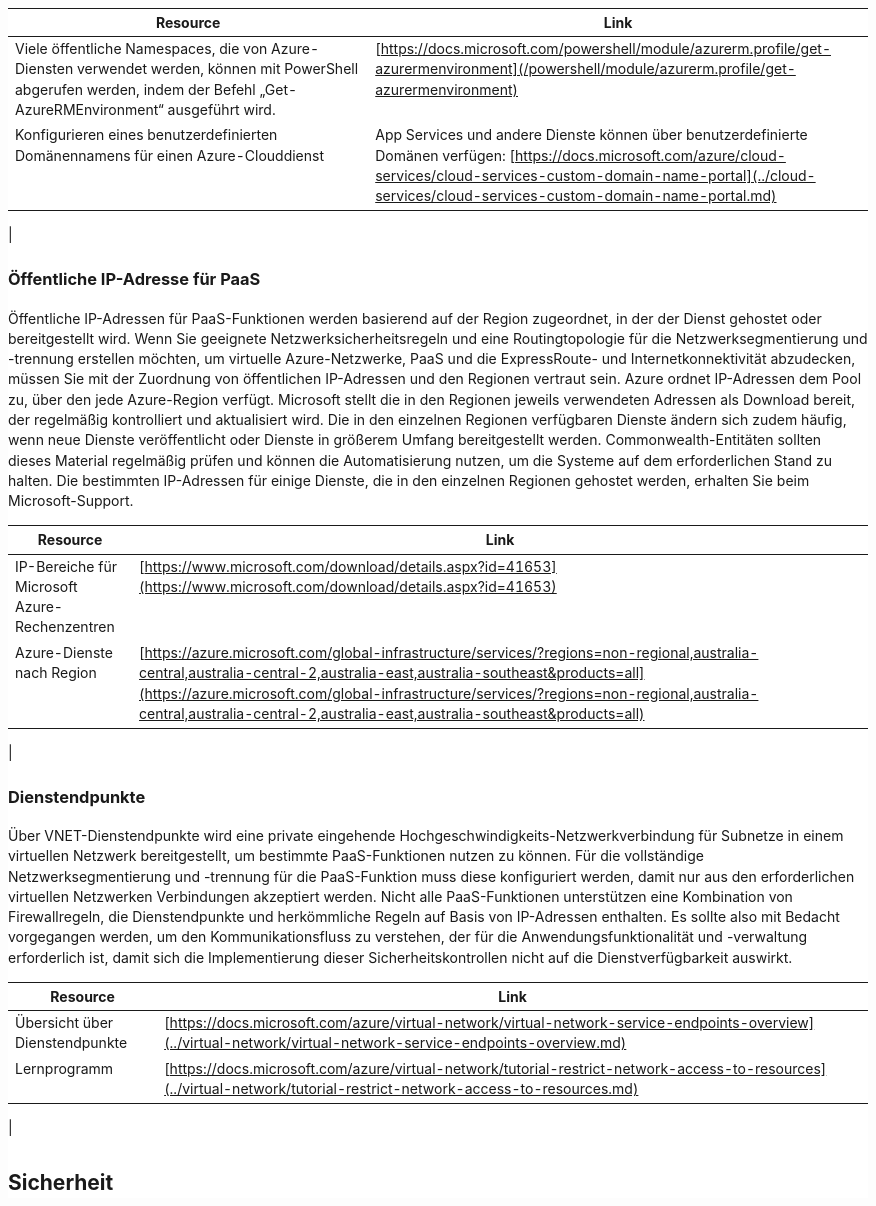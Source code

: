 |Resource | Link|
|---|---|
|Viele öffentliche Namespaces, die von Azure-Diensten verwendet werden, können mit PowerShell abgerufen werden, indem der Befehl „Get-AzureRMEnvironment“ ausgeführt wird. | [https://docs.microsoft.com/powershell/module/azurerm.profile/get-azurermenvironment](/powershell/module/azurerm.profile/get-azurermenvironment)|
|Konfigurieren eines benutzerdefinierten Domänennamens für einen Azure-Clouddienst | App Services und andere Dienste können über benutzerdefinierte Domänen verfügen: [https://docs.microsoft.com/azure/cloud-services/cloud-services-custom-domain-name-portal](../cloud-services/cloud-services-custom-domain-name-portal.md)|
|

### <a name="public-ip-for-paas"></a>Öffentliche IP-Adresse für PaaS

Öffentliche IP-Adressen für PaaS-Funktionen werden basierend auf der Region zugeordnet, in der der Dienst gehostet oder bereitgestellt wird. Wenn Sie geeignete Netzwerksicherheitsregeln und eine Routingtopologie für die Netzwerksegmentierung und -trennung erstellen möchten, um virtuelle Azure-Netzwerke, PaaS und die ExpressRoute- und Internetkonnektivität abzudecken, müssen Sie mit der Zuordnung von öffentlichen IP-Adressen und den Regionen vertraut sein. Azure ordnet IP-Adressen dem Pool zu, über den jede Azure-Region verfügt. Microsoft stellt die in den Regionen jeweils verwendeten Adressen als Download bereit, der regelmäßig kontrolliert und aktualisiert wird. Die in den einzelnen Regionen verfügbaren Dienste ändern sich zudem häufig, wenn neue Dienste veröffentlicht oder Dienste in größerem Umfang bereitgestellt werden. Commonwealth-Entitäten sollten dieses Material regelmäßig prüfen und können die Automatisierung nutzen, um die Systeme auf dem erforderlichen Stand zu halten. Die bestimmten IP-Adressen für einige Dienste, die in den einzelnen Regionen gehostet werden, erhalten Sie beim Microsoft-Support.

|Resource | Link|
|---|---|
|IP-Bereiche für Microsoft Azure-Rechenzentren | [https://www.microsoft.com/download/details.aspx?id=41653](https://www.microsoft.com/download/details.aspx?id=41653)|
|Azure-Dienste nach Region | [https://azure.microsoft.com/global-infrastructure/services/?regions=non-regional,australia-central,australia-central-2,australia-east,australia-southeast&products=all](https://azure.microsoft.com/global-infrastructure/services/?regions=non-regional,australia-central,australia-central-2,australia-east,australia-southeast&products=all)|
|

### <a name="service-endpoints"></a>Dienstendpunkte

Über VNET-Dienstendpunkte wird eine private eingehende Hochgeschwindigkeits-Netzwerkverbindung für Subnetze in einem virtuellen Netzwerk bereitgestellt, um bestimmte PaaS-Funktionen nutzen zu können. Für die vollständige Netzwerksegmentierung und -trennung für die PaaS-Funktion muss diese konfiguriert werden, damit nur aus den erforderlichen virtuellen Netzwerken Verbindungen akzeptiert werden. Nicht alle PaaS-Funktionen unterstützen eine Kombination von Firewallregeln, die Dienstendpunkte und herkömmliche Regeln auf Basis von IP-Adressen enthalten. Es sollte also mit Bedacht vorgegangen werden, um den Kommunikationsfluss zu verstehen, der für die Anwendungsfunktionalität und -verwaltung erforderlich ist, damit sich die Implementierung dieser Sicherheitskontrollen nicht auf die Dienstverfügbarkeit auswirkt.

|Resource | Link|
|---|---|
|Übersicht über Dienstendpunkte | [https://docs.microsoft.com/azure/virtual-network/virtual-network-service-endpoints-overview](../virtual-network/virtual-network-service-endpoints-overview.md)
|Lernprogramm |[https://docs.microsoft.com/azure/virtual-network/tutorial-restrict-network-access-to-resources](../virtual-network/tutorial-restrict-network-access-to-resources.md)|
|

## <a name="security"></a>Sicherheit
